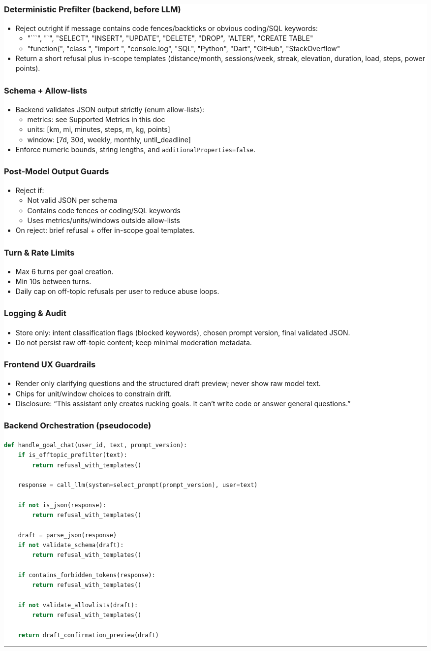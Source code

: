 ### Deterministic Prefilter (backend, before LLM)
- Reject outright if message contains code fences/backticks or obvious coding/SQL keywords:
  - "```", "`", "SELECT", "INSERT", "UPDATE", "DELETE", "DROP", "ALTER", "CREATE TABLE"
  - "function(", "class ", "import ", "console.log", "SQL", "Python", "Dart", "GitHub", "StackOverflow"
- Return a short refusal plus in-scope templates (distance/month, sessions/week, streak, elevation, duration, load, steps, power points).

### Schema + Allow-lists
- Backend validates JSON output strictly (enum allow-lists):
  - metrics: see Supported Metrics in this doc
  - units: [km, mi, minutes, steps, m, kg, points]
  - window: [7d, 30d, weekly, monthly, until_deadline]
- Enforce numeric bounds, string lengths, and `additionalProperties=false`.

### Post-Model Output Guards
- Reject if:
  - Not valid JSON per schema
  - Contains code fences or coding/SQL keywords
  - Uses metrics/units/windows outside allow-lists
- On reject: brief refusal + offer in-scope goal templates.

### Turn & Rate Limits
- Max 6 turns per goal creation.
- Min 10s between turns.
- Daily cap on off-topic refusals per user to reduce abuse loops.

### Logging & Audit
- Store only: intent classification flags (blocked keywords), chosen prompt version, final validated JSON.
- Do not persist raw off-topic content; keep minimal moderation metadata.

### Frontend UX Guardrails
- Render only clarifying questions and the structured draft preview; never show raw model text.
- Chips for unit/window choices to constrain drift.
- Disclosure: “This assistant only creates rucking goals. It can’t write code or answer general questions.”

### Backend Orchestration (pseudocode)
```python
def handle_goal_chat(user_id, text, prompt_version):
    if is_offtopic_prefilter(text):
        return refusal_with_templates()

    response = call_llm(system=select_prompt(prompt_version), user=text)

    if not is_json(response):
        return refusal_with_templates()

    draft = parse_json(response)
    if not validate_schema(draft):
        return refusal_with_templates()

    if contains_forbidden_tokens(response):
        return refusal_with_templates()

    if not validate_allowlists(draft):
        return refusal_with_templates()

    return draft_confirmation_preview(draft)
```

---